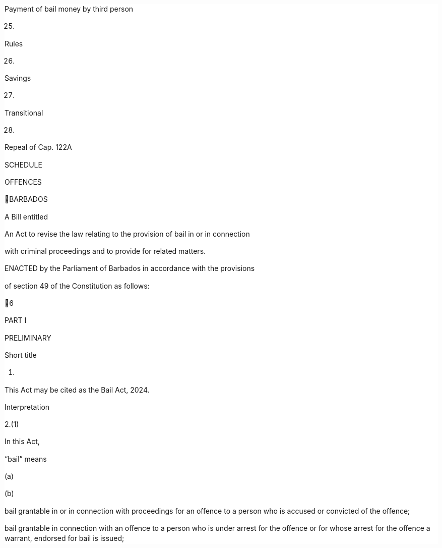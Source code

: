 Payment of bail money by third person

25.

Rules

26.

Savings

27.

Transitional

28.

Repeal of Cap. 122A

SCHEDULE

OFFENCES

BARBADOS

A Bill entitled

An Act to revise the law relating to the provision of bail in or in connection

with criminal proceedings and to provide for related matters.

ENACTED by the Parliament of Barbados in accordance with the provisions

of section 49 of the Constitution as follows:

6

PART I

PRELIMINARY

Short title

1.

This Act may be cited as the Bail Act, 2024.

Interpretation

2.(1)

In this Act,

“bail” means

(a)

(b)

bail grantable in or in connection with proceedings for an offence to a
person who is accused or convicted of the offence;

bail grantable in connection with an offence to a person who is under
arrest  for  the  offence  or  for  whose  arrest  for  the  offence  a  warrant,
endorsed for bail is issued;
